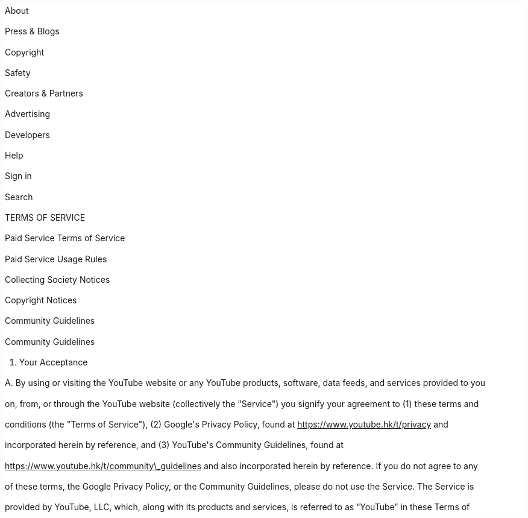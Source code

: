 About

 

Press & Blogs

 

Copyright

 

Safety

 

Creators & Partners

 

Advertising

 

Developers

 

Help

Sign in

Search

TERMS OF SERVICE

Paid Service Terms of Service

Paid Service Usage Rules

Collecting Society Notices

Copyright Notices

Community Guidelines

Community Guidelines

1. Your Acceptance

A. By using or visiting the YouTube website or any YouTube products, software, data feeds, and services provided to you

on, from, or through the YouTube website (collectively the "Service") you signify your agreement to (1) these terms and

conditions (the "Terms of Service"), (2) Google's Privacy Policy, found at https://www.youtube.hk/t/privacy and

incorporated herein by reference, and (3) YouTube's Community Guidelines, found at

https://www.youtube.hk/t/community\_guidelines and also incorporated herein by reference. If you do not agree to any

of these terms, the Google Privacy Policy, or the Community Guidelines, please do not use the Service. The Service is

provided by YouTube, LLC, which, along with its products and services, is referred to as “YouTube” in these Terms of
